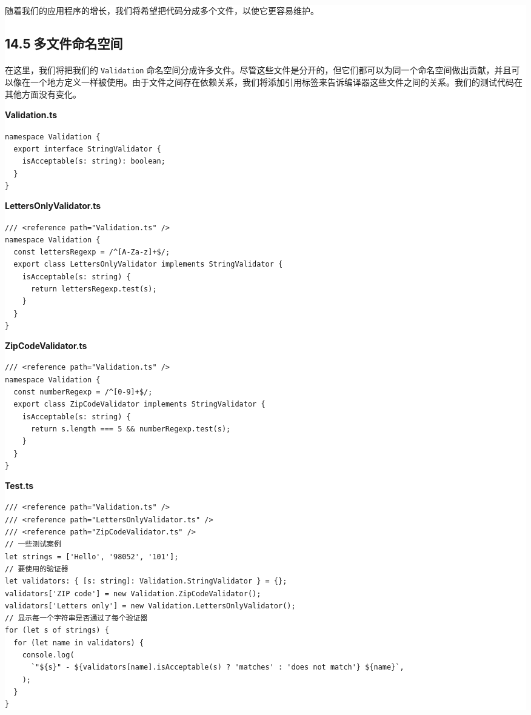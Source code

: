 随着我们的应用程序的增长，我们将希望把代码分成多个文件，以使它更容易维护。

## 14.5 多文件命名空间

在这里，我们将把我们的 `Validation` 命名空间分成许多文件。尽管这些文件是分开的，但它们都可以为同一个命名空间做出贡献，并且可以像在一个地方定义一样被使用。由于文件之间存在依赖关系，我们将添加引用标签来告诉编译器这些文件之间的关系。我们的测试代码在其他方面没有变化。

**Validation.ts**

```tsx
namespace Validation {
  export interface StringValidator {
    isAcceptable(s: string): boolean;
  }
}
```

**LettersOnlyValidator.ts**

```tsx
/// <reference path="Validation.ts" />
namespace Validation {
  const lettersRegexp = /^[A-Za-z]+$/;
  export class LettersOnlyValidator implements StringValidator {
    isAcceptable(s: string) {
      return lettersRegexp.test(s);
    }
  }
}
```

**ZipCodeValidator.ts**

```tsx
/// <reference path="Validation.ts" />
namespace Validation {
  const numberRegexp = /^[0-9]+$/;
  export class ZipCodeValidator implements StringValidator {
    isAcceptable(s: string) {
      return s.length === 5 && numberRegexp.test(s);
    }
  }
}
```

**Test.ts**

```tsx
/// <reference path="Validation.ts" />
/// <reference path="LettersOnlyValidator.ts" />
/// <reference path="ZipCodeValidator.ts" />
// 一些测试案例
let strings = ['Hello', '98052', '101'];
// 要使用的验证器
let validators: { [s: string]: Validation.StringValidator } = {};
validators['ZIP code'] = new Validation.ZipCodeValidator();
validators['Letters only'] = new Validation.LettersOnlyValidator();
// 显示每一个字符串是否通过了每个验证器
for (let s of strings) {
  for (let name in validators) {
    console.log(
      `"${s}" - ${validators[name].isAcceptable(s) ? 'matches' : 'does not match'} ${name}`,
    );
  }
}
```
